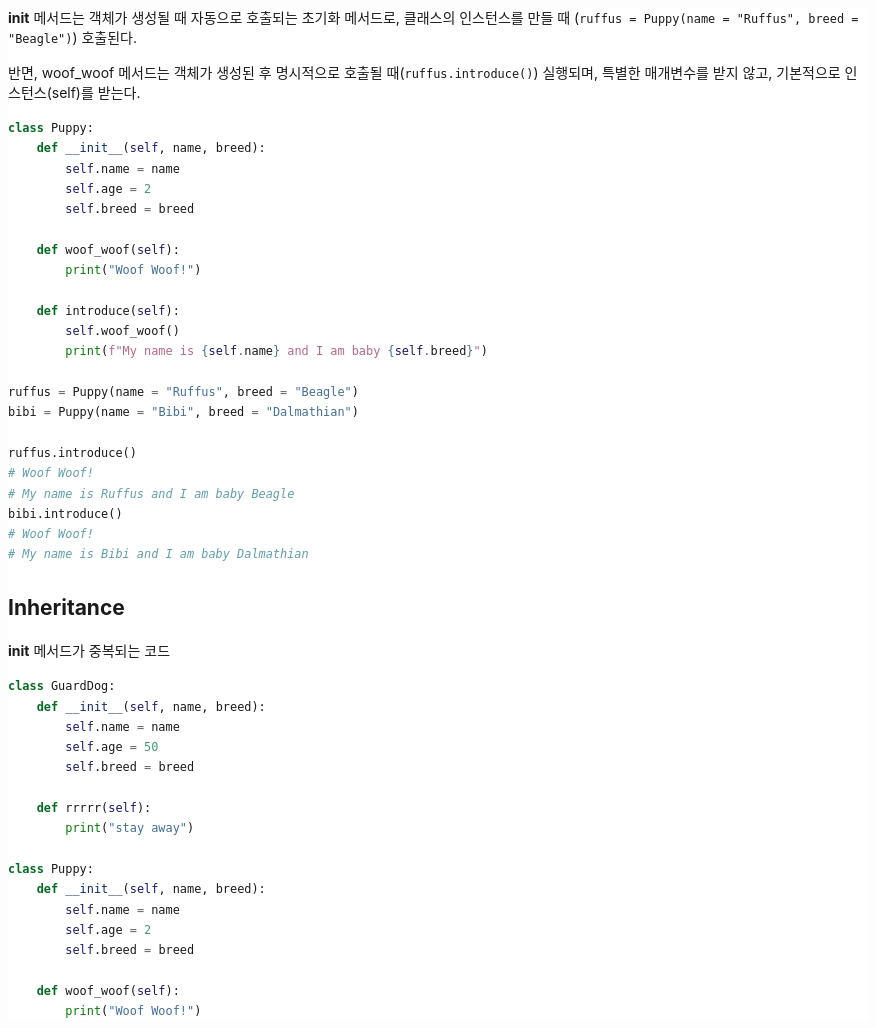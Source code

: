 
__init__ 메서드는 객체가 생성될 때 자동으로 호출되는 초기화 메서드로, 클래스의 인스턴스를 만들 때 (`ruffus = Puppy(name = "Ruffus", breed = "Beagle")`) 호출된다.


반면, woof_woof 메서드는 객체가 생성된 후 명시적으로 호출될 때(`ruffus.introduce()`) 실행되며, 특별한 매개변수를 받지 않고, 기본적으로 인스턴스(self)를 받는다.


```python
class Puppy:
    def __init__(self, name, breed):
        self.name = name
        self.age = 2
        self.breed = breed
    
    def woof_woof(self):
        print("Woof Woof!")
    
    def introduce(self):
        self.woof_woof()
        print(f"My name is {self.name} and I am baby {self.breed}")

ruffus = Puppy(name = "Ruffus", breed = "Beagle")
bibi = Puppy(name = "Bibi", breed = "Dalmathian")

ruffus.introduce()
# Woof Woof!
# My name is Ruffus and I am baby Beagle
bibi.introduce()
# Woof Woof!
# My name is Bibi and I am baby Dalmathian
```


## **Inheritance**


__init__ 메서드가 중복되는 코드


```python
class GuardDog:
    def __init__(self, name, breed):
        self.name = name
        self.age = 50
        self.breed = breed

    def rrrrr(self):
        print("stay away")

class Puppy:
    def __init__(self, name, breed):
        self.name = name
        self.age = 2
        self.breed = breed
    
    def woof_woof(self):
        print("Woof Woof!")
```

